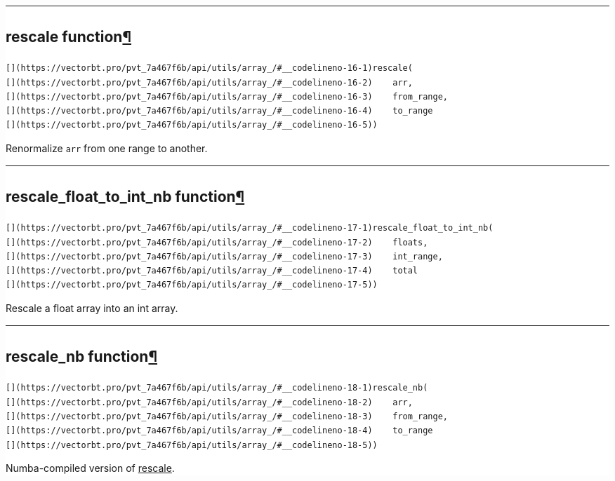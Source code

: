 * * *

## rescale function[](https://github.com/polakowo/vectorbt.pro/blob/6e344a8230eaf718593f4570378486ee1d4178f6/vectorbtpro/utils/array_.py#L100-L110 "Jump to source")[¶](https://vectorbt.pro/pvt_7a467f6b/api/utils/array_/#vectorbtpro.utils.array_.rescale "Permanent link")
    
    
    [](https://vectorbt.pro/pvt_7a467f6b/api/utils/array_/#__codelineno-16-1)rescale(
    [](https://vectorbt.pro/pvt_7a467f6b/api/utils/array_/#__codelineno-16-2)    arr,
    [](https://vectorbt.pro/pvt_7a467f6b/api/utils/array_/#__codelineno-16-3)    from_range,
    [](https://vectorbt.pro/pvt_7a467f6b/api/utils/array_/#__codelineno-16-4)    to_range
    [](https://vectorbt.pro/pvt_7a467f6b/api/utils/array_/#__codelineno-16-5))
    

Renormalize `arr` from one range to another.

* * *

## rescale_float_to_int_nb function[](https://github.com/polakowo/vectorbt.pro/blob/6e344a8230eaf718593f4570378486ee1d4178f6/vectorbtpro/utils/array_.py#L163-L170 "Jump to source")[¶](https://vectorbt.pro/pvt_7a467f6b/api/utils/array_/#vectorbtpro.utils.array_.rescale_float_to_int_nb "Permanent link")
    
    
    [](https://vectorbt.pro/pvt_7a467f6b/api/utils/array_/#__codelineno-17-1)rescale_float_to_int_nb(
    [](https://vectorbt.pro/pvt_7a467f6b/api/utils/array_/#__codelineno-17-2)    floats,
    [](https://vectorbt.pro/pvt_7a467f6b/api/utils/array_/#__codelineno-17-3)    int_range,
    [](https://vectorbt.pro/pvt_7a467f6b/api/utils/array_/#__codelineno-17-4)    total
    [](https://vectorbt.pro/pvt_7a467f6b/api/utils/array_/#__codelineno-17-5))
    

Rescale a float array into an int array.

* * *

## rescale_nb function[](https://github.com/polakowo/vectorbt.pro/blob/6e344a8230eaf718593f4570378486ee1d4178f6/vectorbtpro/utils/array_.py#L113-L124 "Jump to source")[¶](https://vectorbt.pro/pvt_7a467f6b/api/utils/array_/#vectorbtpro.utils.array_.rescale_nb "Permanent link")
    
    
    [](https://vectorbt.pro/pvt_7a467f6b/api/utils/array_/#__codelineno-18-1)rescale_nb(
    [](https://vectorbt.pro/pvt_7a467f6b/api/utils/array_/#__codelineno-18-2)    arr,
    [](https://vectorbt.pro/pvt_7a467f6b/api/utils/array_/#__codelineno-18-3)    from_range,
    [](https://vectorbt.pro/pvt_7a467f6b/api/utils/array_/#__codelineno-18-4)    to_range
    [](https://vectorbt.pro/pvt_7a467f6b/api/utils/array_/#__codelineno-18-5))
    

Numba-compiled version of [rescale](https://vectorbt.pro/pvt_7a467f6b/api/utils/array_/#vectorbtpro.utils.array_.rescale "vectorbtpro.utils.array_.rescale").
